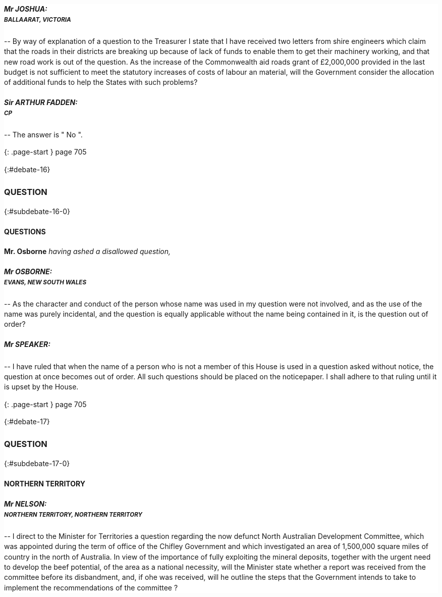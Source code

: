 ##### Mr JOSHUA:<br><small class="text-muted">BALLAARAT, VICTORIA</small>

-- By way of explanation of a question to the Treasurer I state that I have received two letters from shire engineers which claim that the roads in their districts are breaking up because of lack of funds to enable them to get their machinery working, and that new road work is out of the question. As the increase of the Commonwealth aid roads grant of £2,000,000 provided in the last budget is not sufficient to meet the statutory increases of costs of labour an material, will the Government consider the allocation of additional funds to help the States with such problems? 

##### Sir ARTHUR FADDEN:<br><small class="text-muted">CP</small>

-- The answer is " No ". 

{: .page-start }
page 705

{:#debate-16}
### QUESTION

{:#subdebate-16-0}
#### QUESTIONS


 **Mr. Osborne** 
 *having ashed a disallowed question,* 


##### Mr OSBORNE:<br><small class="text-muted">EVANS, NEW SOUTH WALES</small>

-- As the character and conduct of the person whose name was used in my question were not involved, and as the use of the name was purely incidental, and the question is equally applicable without the name being contained in it, is the question out of order? 

##### Mr SPEAKER:

-- I have ruled that when the name of a person who is not a member of this House is used in a question asked without notice, the question at once becomes out of order. All such questions should be placed on the noticepaper. I shall adhere to that ruling until it is upset by the House. 

{: .page-start }
page 705

{:#debate-17}
### QUESTION

{:#subdebate-17-0}
#### NORTHERN TERRITORY

##### Mr NELSON:<br><small class="text-muted">NORTHERN TERRITORY, NORTHERN TERRITORY</small>

-- I direct to the Minister for Territories a question regarding the now defunct North Australian Development Committee, which was appointed during the term of office of the Chifley Government and which investigated an area of 1,500,000 square miles of country in the north of Australia. In view of the importance of fully exploiting the mineral deposits, together with the urgent need to develop the beef potential, of the area as a national necessity, will the Minister state whether a report was received from the committee before its disbandment, and, if ohe was received, will he outline the steps that the Government intends to take to implement the recommendations of the committee ? 
